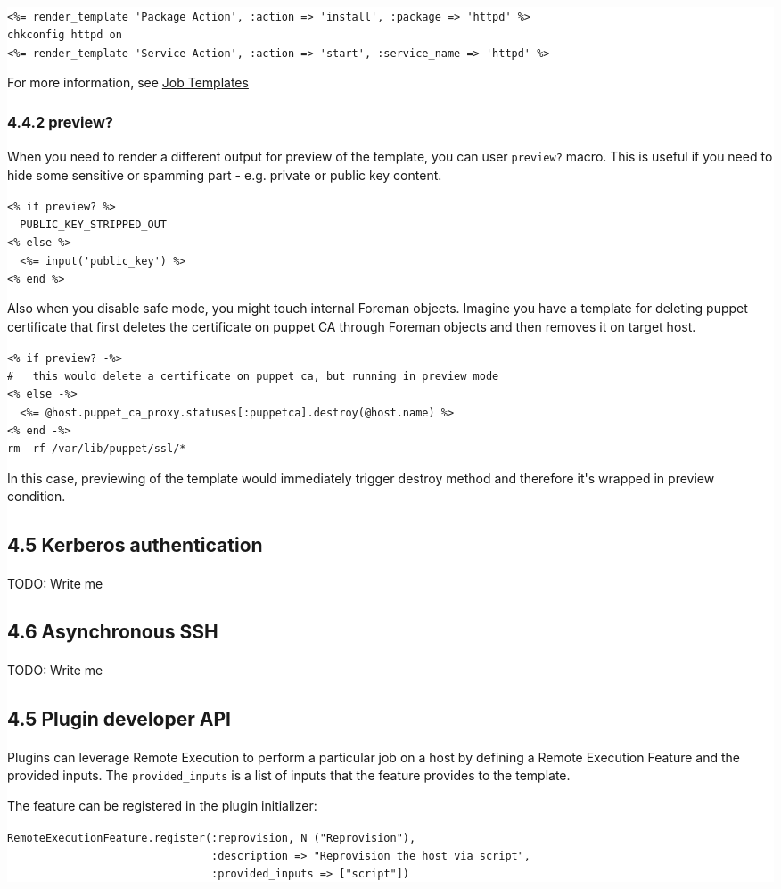     <%= render_template 'Package Action', :action => 'install', :package => 'httpd' %>
    chkconfig httpd on
    <%= render_template 'Service Action', :action => 'start', :service_name => 'httpd' %>

For more information, see [Job
Templates](plugins/foreman_remote_execution/{{page.version}}/index.html#3.1JobTemplates)

### 4.4.2 preview?

When you need to render a different output for preview of the template, you can
user `preview?` macro. This is useful if you need to hide some sensitive or
spamming part - e.g. private or public key content.

    <% if preview? %>
      PUBLIC_KEY_STRIPPED_OUT
    <% else %>
      <%= input('public_key') %>
    <% end %>

Also when you disable safe mode, you might touch internal Foreman objects.
Imagine you have a template for deleting puppet certificate that first
deletes the certificate on puppet CA through Foreman objects and then
removes it on target host.

    <% if preview? -%>
    #   this would delete a certificate on puppet ca, but running in preview mode
    <% else -%>
      <%= @host.puppet_ca_proxy.statuses[:puppetca].destroy(@host.name) %>
    <% end -%>
    rm -rf /var/lib/puppet/ssl/*

In this case, previewing of the template would immediately trigger destroy
method and therefore it's wrapped in preview condition.

## 4.5 Kerberos authentication
TODO: Write me
## 4.6 Asynchronous SSH
TODO: Write me
## 4.5 Plugin developer API

Plugins can leverage Remote Execution to perform a particular job on a host by
defining a Remote Execution Feature and the provided inputs. The
`provided_inputs` is a list of inputs that the feature provides to the
template.

The feature can be registered in the plugin initializer:

```
RemoteExecutionFeature.register(:reprovision, N_("Reprovision"),
                                :description => "Reprovision the host via script",
                                :provided_inputs => ["script"])
```
